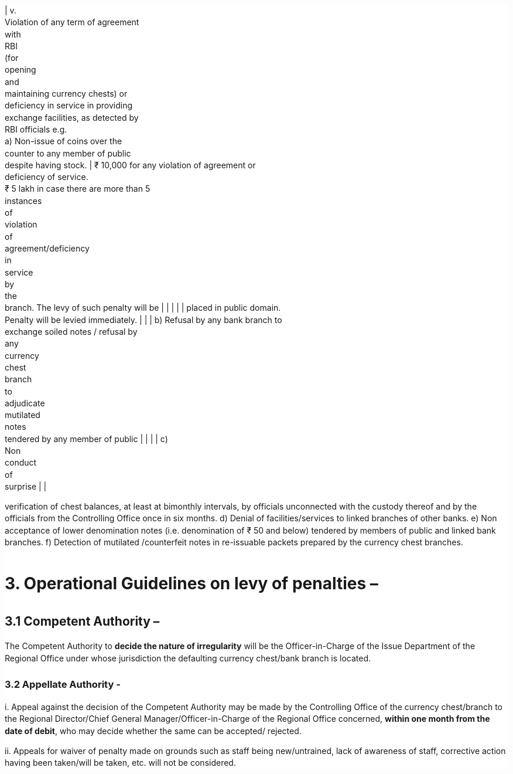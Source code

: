 | v.<br>Violation of any term of agreement<br>with<br>RBI<br>(for<br>opening<br>and<br>maintaining currency chests) or<br>deficiency in service in providing<br>exchange facilities, as detected by<br>RBI officials e.g.<br>a) Non-issue of coins over the<br>counter to any member of public<br>despite having stock. | ₹ 10,000 for any violation of agreement or<br>deficiency of service.<br>₹ 5 lakh in case there are more than 5<br>instances<br>of<br>violation<br>of<br>agreement/deficiency<br>in<br>service<br>by<br>the<br>branch. The levy of such penalty will be |                                                                                                                                                                                                                               |
|                                                                                                                                                                                                                                                                                                                       |                                                                                                                                                                                                                                                        | placed in public domain.<br>Penalty will be levied immediately.                                                                                                                                                               |
|                                                                                                                                                                                                                                                                                                                       | b) Refusal by any bank branch to<br>exchange soiled notes / refusal by<br>any<br>currency<br>chest<br>branch<br>to<br>adjudicate<br>mutilated<br>notes<br>tendered by any member of public                                                             |                                                                                                                                                                                                                               |
|                                                                                                                                                                                                                                                                                                                       | c)<br>Non<br>conduct<br>of<br>surprise                                                                                                                                                                                                                 |                                                                                                                                                                                                                               |

verification of chest balances, at least at bimonthly intervals, by officials unconnected with the custody thereof and by the officials from the Controlling Office once in six months. d) Denial of facilities/services to linked branches of other banks. e) Non acceptance of lower denomination notes (i.e. denomination of ₹ 50 and below) tendered by members of public and linked bank branches. f) Detection of mutilated /counterfeit notes in re-issuable packets prepared by the currency chest branches.

# **3. Operational Guidelines on levy of penalties –**

## **3.1 Competent Authority –**

The Competent Authority to **decide the nature of irregularity** will be the Officer-in-Charge of the Issue Department of the Regional Office under whose jurisdiction the defaulting currency chest/bank branch is located.

### **3.2 Appellate Authority -**

i. Appeal against the decision of the Competent Authority may be made by the Controlling Office of the currency chest/branch to the Regional Director/Chief General Manager/Officer-in-Charge of the Regional Office concerned, **within one month from the date of debit**, who may decide whether the same can be accepted/ rejected.

ii. Appeals for waiver of penalty made on grounds such as staff being new/untrained, lack of awareness of staff, corrective action having been taken/will be taken, etc. will not be considered.